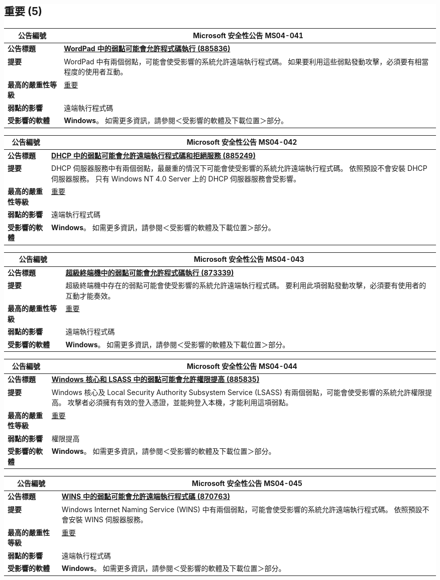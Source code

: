重要 (5)
--------

<span></span>

| 公告編號             | Microsoft 安全性公告 MS04-041                                                                                             |
|----------------------|---------------------------------------------------------------------------------------------------------------------------|
| **公告標題**         | [**WordPad 中的弱點可能會允許程式碼執行 (885836)**](http://www.microsoft.com/taiwan/security/bulletin/ms04-041.mspx)      |
| **提要**             | WordPad 中有兩個弱點，可能會使受影響的系統允許遠端執行程式碼。 如果要利用這些弱點發動攻擊，必須要有相當程度的使用者互動。 |
| **最高的嚴重性等級** | [重要](http://technet.microsoft.com/security/bulletin/rating)                                                             |
| **弱點的影響**       | 遠端執行程式碼                                                                                                            |
| **受影響的軟體**     | **Windows**。 如需更多資訊，請參閱＜受影響的軟體及下載位置＞部分。                                                        |

| 公告編號             | Microsoft 安全性公告 MS04-042                                                                                                                                                    |
|----------------------|----------------------------------------------------------------------------------------------------------------------------------------------------------------------------------|
| **公告標題**         | [**DHCP 中的弱點可能會允許遠端執行程式碼和拒絕服務 (885249)**](http://www.microsoft.com/taiwan/security/bulletin/ms04-042.mspx)                                                  |
| **提要**             | DHCP 伺服器服務中有兩個弱點，最嚴重的情況下可能會使受影響的系統允許遠端執行程式碼。 依照預設不會安裝 DHCP 伺服器服務。 只有 Windows NT 4.0 Server 上的 DHCP 伺服器服務會受影響。 |
| **最高的嚴重性等級** | [重要](http://technet.microsoft.com/security/bulletin/rating)                                                                                                                    |
| **弱點的影響**       | 遠端執行程式碼                                                                                                                                                                   |
| **受影響的軟體**     | **Windows**。 如需更多資訊，請參閱＜受影響的軟體及下載位置＞部分。                                                                                                               |

| 公告編號             | Microsoft 安全性公告 MS04-043                                                                                          |
|----------------------|------------------------------------------------------------------------------------------------------------------------|
| **公告標題**         | [**超級終端機中的弱點可能會允許程式碼執行 (873339)**](http://www.microsoft.com/taiwan/security/bulletin/ms04-043.mspx) |
| **提要**             | 超級終端機中存在的弱點可能會使受影響的系統允許遠端執行程式碼。 要利用此項弱點發動攻擊，必須要有使用者的互動才能奏效。  |
| **最高的嚴重性等級** | [重要](http://technet.microsoft.com/security/bulletin/rating)                                                          |
| **弱點的影響**       | 遠端執行程式碼                                                                                                         |
| **受影響的軟體**     | **Windows**。 如需更多資訊，請參閱＜受影響的軟體及下載位置＞部分。                                                     |

| 公告編號             | Microsoft 安全性公告 MS04-044                                                                                                                                                     |
|----------------------|-----------------------------------------------------------------------------------------------------------------------------------------------------------------------------------|
| **公告標題**         | [**Windows 核心和 LSASS 中的弱點可能會允許權限提高 (885835)**](http://www.microsoft.com/taiwan/security/bulletin/ms04-044.mspx)                                                   |
| **提要**             | Windows 核心及 Local Security Authority Subsystem Service (LSASS) 有兩個弱點，可能會使受影響的系統允許權限提高。 攻擊者必須擁有有效的登入憑證，並能夠登入本機，才能利用這項弱點。 |
| **最高的嚴重性等級** | [重要](http://technet.microsoft.com/security/bulletin/rating)                                                                                                                     |
| **弱點的影響**       | 權限提高                                                                                                                                                                          |
| **受影響的軟體**     | **Windows**。 如需更多資訊，請參閱＜受影響的軟體及下載位置＞部分。                                                                                                                |

| 公告編號             | Microsoft 安全性公告 MS04-045                                                                                                    |
|----------------------|----------------------------------------------------------------------------------------------------------------------------------|
| **公告標題**         | [**WINS 中的弱點可能會允許遠端執行程式碼 (870763)**](http://www.microsoft.com/taiwan/security/bulletin/ms04-045.mspx)            |
| **提要**             | Windows Internet Naming Service (WINS) 中有兩個弱點，可能會使受影響的系統允許遠端執行程式碼。 依照預設不會安裝 WINS 伺服器服務。 |
| **最高的嚴重性等級** | [重要](http://technet.microsoft.com/security/bulletin/rating)                                                                    |
| **弱點的影響**       | 遠端執行程式碼                                                                                                                   |
| **受影響的軟體**     | **Windows**。 如需更多資訊，請參閱＜受影響的軟體及下載位置＞部分。                                                               |
